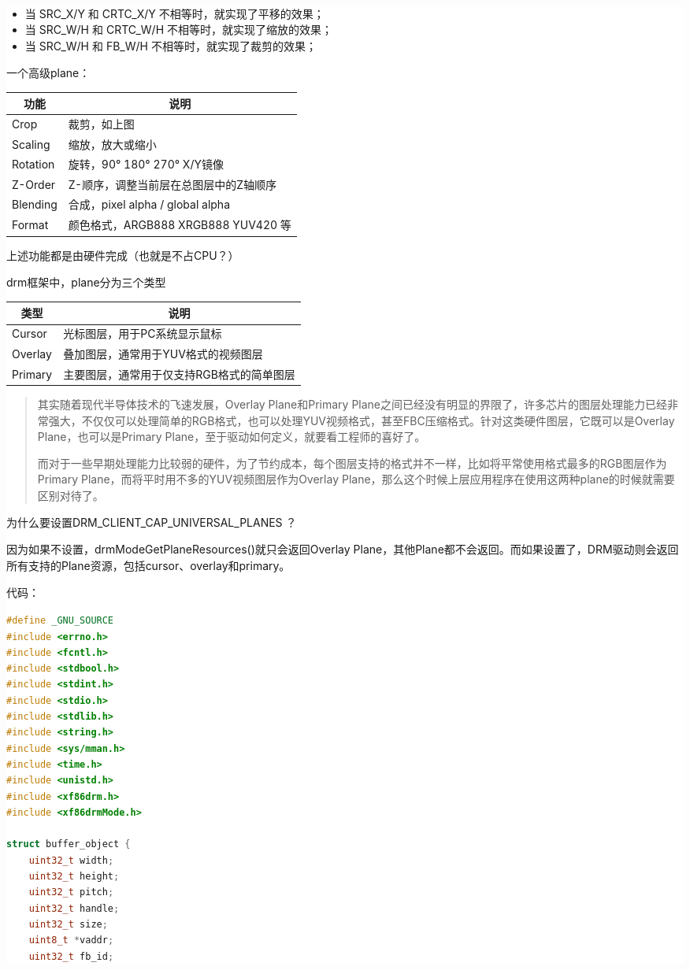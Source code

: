 - 当 SRC_X/Y 和 CRTC_X/Y 不相等时，就实现了平移的效果；
- 当 SRC_W/H 和 CRTC_W/H 不相等时，就实现了缩放的效果；
- 当 SRC_W/H 和 FB_W/H 不相等时，就实现了裁剪的效果；

一个高级plane：

|功能|	说明|
|---|---|
|Crop|	裁剪，如上图|
|Scaling	|缩放，放大或缩小|
|Rotation|	旋转，90° 180° 270° X/Y镜像|
|Z-Order|	Z-顺序，调整当前层在总图层中的Z轴顺序|
|Blending|	合成，pixel alpha / global alpha|
|Format|	颜色格式，ARGB888 XRGB888 YUV420 等|

上述功能都是由硬件完成（也就是不占CPU？）

drm框架中，plane分为三个类型

| 类型    | 说明                                      |
| ------- | ----------------------------------------- |
| Cursor  | 光标图层，用于PC系统显示鼠标              |
| Overlay | 叠加图层，通常用于YUV格式的视频图层       |
| Primary | 主要图层，通常用于仅支持RGB格式的简单图层 |

> 其实随着现代半导体技术的飞速发展，Overlay Plane和Primary Plane之间已经没有明显的界限了，许多芯片的图层处理能力已经非常强大，不仅仅可以处理简单的RGB格式，也可以处理YUV视频格式，甚至FBC压缩格式。针对这类硬件图层，它既可以是Overlay Plane，也可以是Primary Plane，至于驱动如何定义，就要看工程师的喜好了。
>
> 而对于一些早期处理能力比较弱的硬件，为了节约成本，每个图层支持的格式并不一样，比如将平常使用格式最多的RGB图层作为Primary Plane，而将平时用不多的YUV视频图层作为Overlay Plane，那么这个时候上层应用程序在使用这两种plane的时候就需要区别对待了。
>  

为什么要设置DRM_CLIENT_CAP_UNIVERSAL_PLANES ？

因为如果不设置，drmModeGetPlaneResources()就只会返回Overlay Plane，其他Plane都不会返回。而如果设置了，DRM驱动则会返回所有支持的Plane资源，包括cursor、overlay和primary。

代码：

```c
#define _GNU_SOURCE
#include <errno.h>
#include <fcntl.h>
#include <stdbool.h>
#include <stdint.h>
#include <stdio.h>
#include <stdlib.h>
#include <string.h>
#include <sys/mman.h>
#include <time.h>
#include <unistd.h>
#include <xf86drm.h>
#include <xf86drmMode.h>

struct buffer_object {
	uint32_t width;
	uint32_t height;
	uint32_t pitch;
	uint32_t handle;
	uint32_t size;
	uint8_t *vaddr;
	uint32_t fb_id;
```